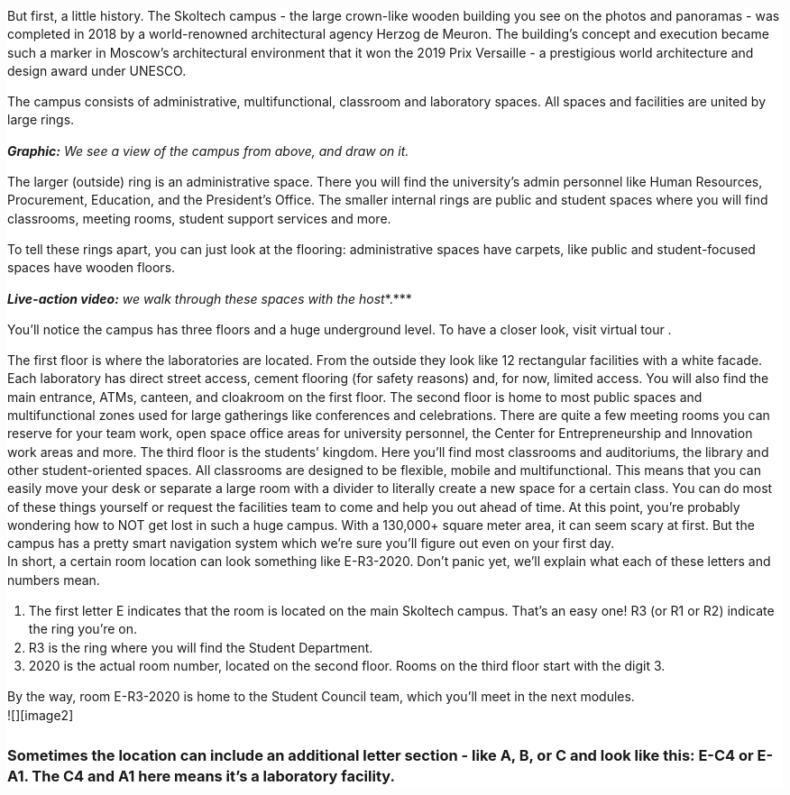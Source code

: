 But first, a little history. The Skoltech campus \- the large crown-like wooden building you see on the photos and panoramas \- was completed in 2018 by a world-renowned architectural agency Herzog de Meuron. The building’s concept and execution became such a marker in Moscow’s architectural environment that it won the 2019 Prix Versaille \- a prestigious world architecture and design award under UNESCO. 

The campus consists of administrative, multifunctional, classroom and laboratory spaces. All spaces and facilities are united by large rings.

***Graphic:** We see a view of the campus from above, and draw on it.*

The larger (outside) ring is an administrative space. There you will find the university’s admin personnel like Human Resources, Procurement, Education, and the President’s Office. The smaller internal rings are public and student spaces where you will find classrooms, meeting rooms, student support services and more.

To tell these rings apart, you can just look at the flooring: administrative spaces have carpets, like public and student-focused spaces have wooden floors. 

***Live-action video:** we walk through these spaces with the host**.*** 

You’ll notice the campus has three floors and a huge underground level. To have a closer look, visit virtual tour . 

The first floor is where the laboratories are located. From the outside they look like 12 rectangular facilities with a white facade. Each laboratory has direct street access, cement flooring (for safety reasons) and, for now, limited access. You will also find the main entrance, ATMs, canteen, and cloakroom on the first floor. The second floor is home to most public spaces and multifunctional zones used for large gatherings like conferences and celebrations. There are quite a few meeting rooms you can reserve for your team work, open space office areas for university personnel, the Center for Entrepreneurship and Innovation work areas and more. The third floor is the students’ kingdom. Here you’ll find most classrooms and auditoriums, the library and other student-oriented spaces. All classrooms are designed to be flexible, mobile and multifunctional. This means that you can easily move your desk or separate a large room with a divider to literally create a new space for a certain class. You can do most of these things yourself or request the facilities team to come and help you out ahead of time. At this point, you’re probably wondering how to NOT get lost in such a huge campus. With a 130,000+ square meter area, it can seem scary at first. But the campus has a pretty smart navigation system which we’re sure you’ll figure out even on your first day.  
In short, a certain room location can look something like E-R3-2020. Don’t panic yet, we’ll explain what each of these letters and numbers mean. 

1) The first letter E indicates that the room is located on the main Skoltech campus. That’s an easy one\! R3 (or R1 or R2) indicate the ring you’re on.   
2) R3 is the ring where you will find the Student Department.   
3) 2020 is the actual room number, located on the second floor. Rooms on the third floor start with the digit 3\. 

By the way, room E-R3-2020 is home to the Student Council team, which you’ll meet in the next modules.  
 ![][image2]

### Sometimes the location can include an additional letter section \- like A, B, or C and look like this: E-C4 or E-A1. The C4 and A1 here means it’s a laboratory facility.
